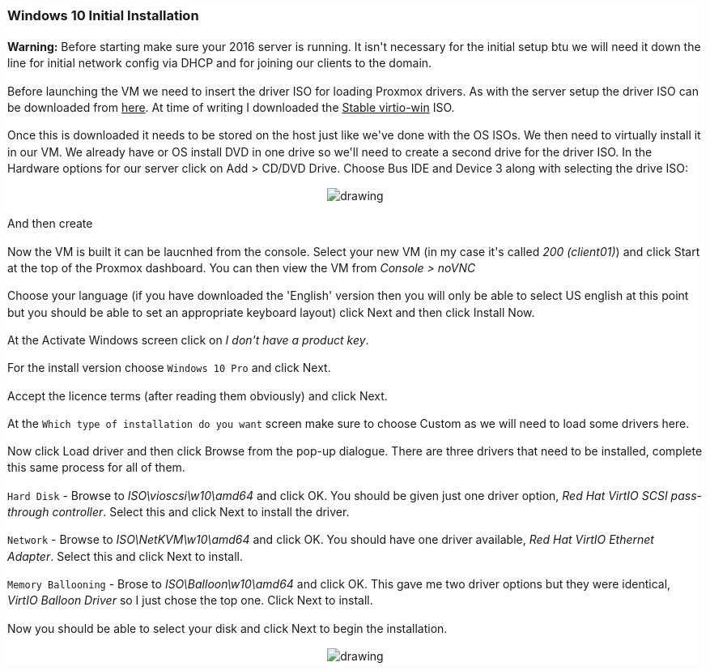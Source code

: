 ### Windows 10 Initial Installation

**Warning:** Before starting make sure your 2016 server is running.  It isn't necessary for the initial setup btu we will need it down the line for initial network config via DHCP and for joining our clients to the domain.

Before launching the VM we need to insert the driver ISO for loading Proxmox drivers.  As with the server setup the driver ISO can be downloaded from [here](https://docs.fedoraproject.org/en-US/quick-docs/creating-windows-virtual-machines-using-virtio-drivers/index.html#virtio-win-direct-downloads).  At time of writing I downloaded the [Stable virtio-win](https://fedorapeople.org/groups/virt/virtio-win/direct-downloads/stable-virtio/virtio-win.iso) ISO. 

Once this is downloaded it needs to be stored on the host just like we've done with the OS ISOs.  We then need to virtually install it in our VM.  We already have or OS install DVD in one drive so we'll need to create a second drive for the driver ISO.  In the Hardware options for our server click on Add > CD/DVD Drive.  Choose Bus IDE and Device 3 along with selecting the drive ISO:

<p align="center">
<img src="{{site.url}}/img/proxmox-server-dvd.jpg" alt="drawing" width="400" class="center"/>
</p>

And then create

Now the VM is built it can be laucnhed from the console.  Select your new VM (in my case it's called *200 (client01)*) and click Start at the top of the Proxmox dashboard.  You can then view the VM from *Console > noVNC*

Choose your language (if you have downloaded the 'English' version then you will only be able to select US english at this point but you should be able to set an appropriate keyboard layout) click Next and then click Install Now.

At the Activate Windows screen click on _I don't have a product key_.

For the install version choose `Windows 10 Pro` and click Next.

Accept the licence terms (after reading them obviously) and click Next.

At the `Which type of installation do you want` screen make sure to choose Custom as we will need to load some drivers here.

Now click Load driver and then click Browse from the pop-up dialogue.  There are three drivers that need to be installed, complete this same process for all of them.

`Hard Disk` - Browse to  *ISO\vioscsi\w10\amd64* and click OK.  You should be given just one driver option, *Red Hat VirtIO SCSI pass-through controller*.  Select this and click Next to install the driver.

`Network` - Browse to *ISO\NetKVM\w10\amd64* and click OK. You should have one driver available, *Red Hat VirtIO Ethernet Adapter*.  Select this and click Next to install.

`Memory Ballooning` - Brose to *ISO\Balloon\w10\amd64* and click OK. This gave me two driver options but they were identical, *VirtIO Balloon Driver* so I just chose the top one.  Click Next to install.

Now you should be able to select your disk and click Next to begin the installation.

<p align="center">
<img src="{{site.url}}/img/proxmox-win10-begin.jpg" alt="drawing" width="600" class="center"/>
</p>
